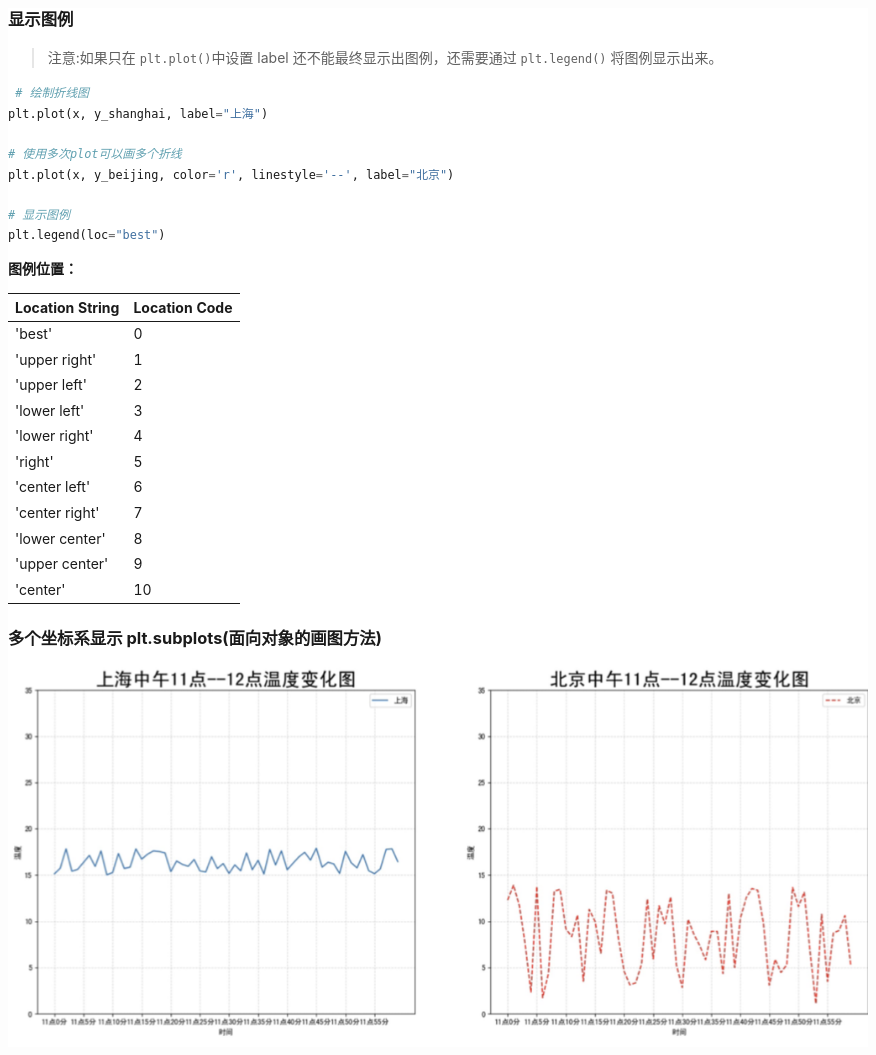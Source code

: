 



### 显示图例

> 注意:如果只在 `plt.plot()`中设置 label 还不能最终显示出图例，还需要通过 `plt.legend()` 将图例显示出来。

```python
 # 绘制折线图
plt.plot(x, y_shanghai, label="上海")

# 使用多次plot可以画多个折线
plt.plot(x, y_beijing, color='r', linestyle='--', label="北京")

# 显示图例
plt.legend(loc="best")
```



**图例位置：**

| **Location String** | **Location Code** |
| ------------------- | ----------------- |
| 'best'              | 0                 |
| 'upper right'       | 1                 |
| 'upper left'        | 2                 |
| 'lower left'        | 3                 |
| 'lower right'       | 4                 |
| 'right'             | 5                 |
| 'center left'       | 6                 |
| 'center right'      | 7                 |
| 'lower center'      | 8                 |
| 'upper center'      | 9                 |
| 'center'            | 10                |



### 多个坐标系显示 plt.subplots(面向对象的画图方法)

![image-20220126231559287](doc/pic/README/image-20220126231559287.png)